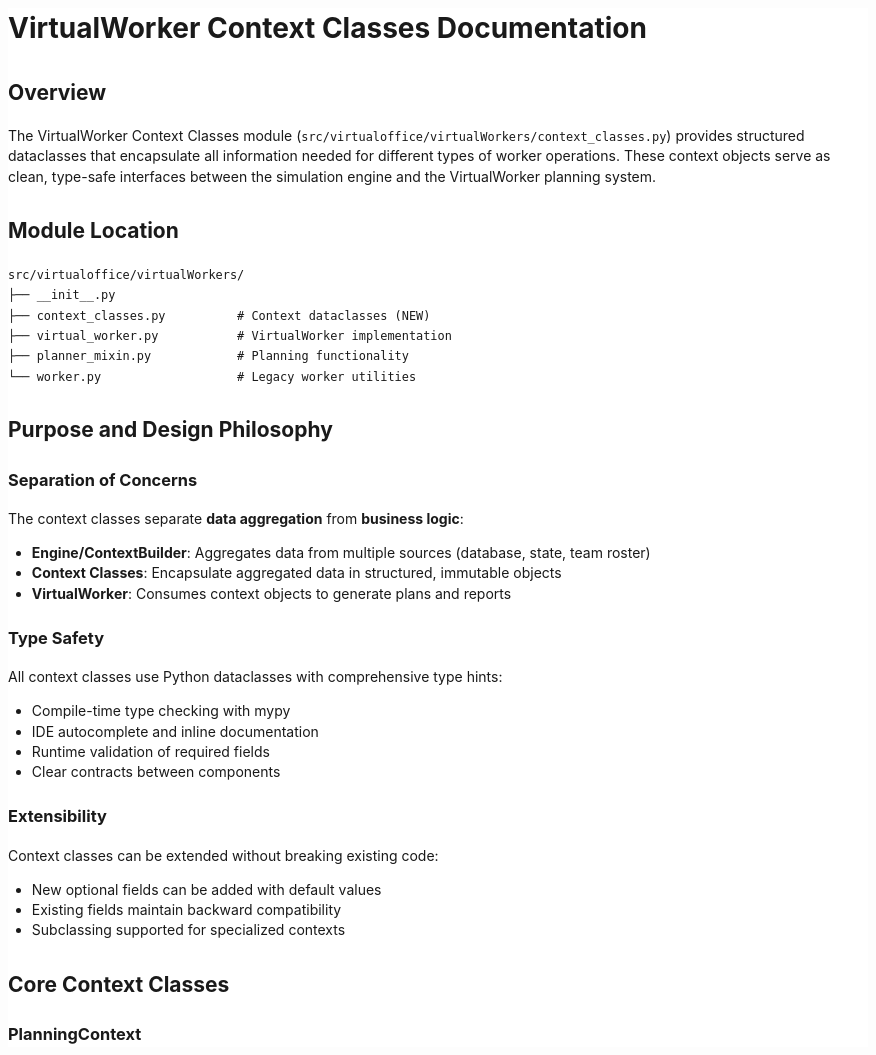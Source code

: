# VirtualWorker Context Classes Documentation

## Overview

The VirtualWorker Context Classes module (`src/virtualoffice/virtualWorkers/context_classes.py`) provides structured dataclasses that encapsulate all information needed for different types of worker operations. These context objects serve as clean, type-safe interfaces between the simulation engine and the VirtualWorker planning system.

## Module Location

```
src/virtualoffice/virtualWorkers/
├── __init__.py
├── context_classes.py          # Context dataclasses (NEW)
├── virtual_worker.py           # VirtualWorker implementation
├── planner_mixin.py            # Planning functionality
└── worker.py                   # Legacy worker utilities
```

## Purpose and Design Philosophy

### Separation of Concerns

The context classes separate **data aggregation** from **business logic**:

- **Engine/ContextBuilder**: Aggregates data from multiple sources (database, state, team roster)
- **Context Classes**: Encapsulate aggregated data in structured, immutable objects
- **VirtualWorker**: Consumes context objects to generate plans and reports

### Type Safety

All context classes use Python dataclasses with comprehensive type hints:
- Compile-time type checking with mypy
- IDE autocomplete and inline documentation
- Runtime validation of required fields
- Clear contracts between components

### Extensibility

Context classes can be extended without breaking existing code:
- New optional fields can be added with default values
- Existing fields maintain backward compatibility
- Subclassing supported for specialized contexts

## Core Context Classes

### PlanningContext
